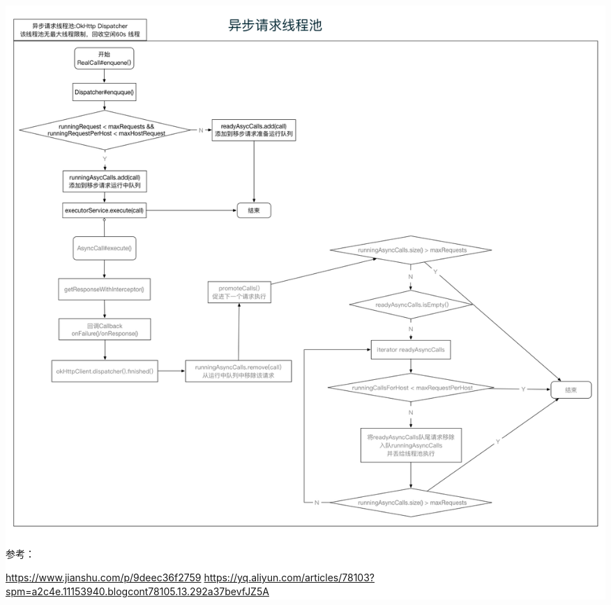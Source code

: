 ![image](/images/okhttp异步请求.png)


参考：

https://www.jianshu.com/p/9deec36f2759
https://yq.aliyun.com/articles/78103?spm=a2c4e.11153940.blogcont78105.13.292a37bevfJZ5A
